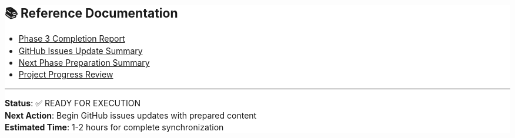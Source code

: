 ## 📚 Reference Documentation

- [Phase 3 Completion Report](docs/INTEGRATION_TESTING_PHASE_3_COMPLETION_REPORT.md)
- [GitHub Issues Update Summary](docs/INTEGRATION_TESTING_PHASE_3_GITHUB_UPDATE_SUMMARY.md)
- [Next Phase Preparation Summary](docs/tasks/NEXT_PHASE_PREPARATION_SUMMARY.md)
- [Project Progress Review](docs/PROJECT_PROGRESS_REVIEW_AND_STATUS.md)

---

**Status**: ✅ READY FOR EXECUTION  
**Next Action**: Begin GitHub issues updates with prepared content  
**Estimated Time**: 1-2 hours for complete synchronization
